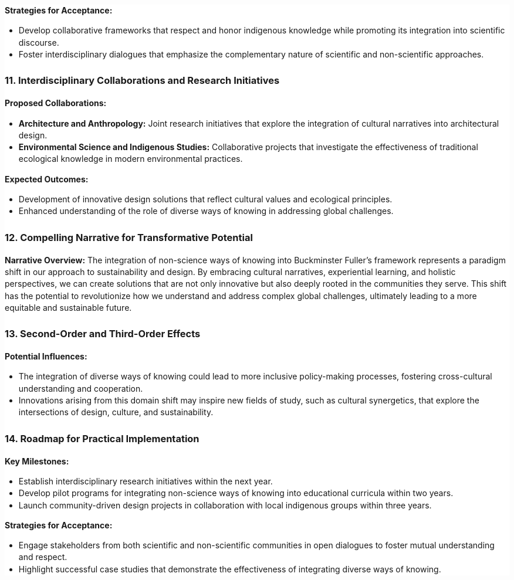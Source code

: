 **Strategies for Acceptance:**
- Develop collaborative frameworks that respect and honor indigenous knowledge while promoting its integration into scientific discourse.
- Foster interdisciplinary dialogues that emphasize the complementary nature of scientific and non-scientific approaches.

### 11. Interdisciplinary Collaborations and Research Initiatives

**Proposed Collaborations:**
- **Architecture and Anthropology:** Joint research initiatives that explore the integration of cultural narratives into architectural design.
- **Environmental Science and Indigenous Studies:** Collaborative projects that investigate the effectiveness of traditional ecological knowledge in modern environmental practices.

**Expected Outcomes:**
- Development of innovative design solutions that reflect cultural values and ecological principles.
- Enhanced understanding of the role of diverse ways of knowing in addressing global challenges.

### 12. Compelling Narrative for Transformative Potential

**Narrative Overview:**
The integration of non-science ways of knowing into Buckminster Fuller’s framework represents a paradigm shift in our approach to sustainability and design. By embracing cultural narratives, experiential learning, and holistic perspectives, we can create solutions that are not only innovative but also deeply rooted in the communities they serve. This shift has the potential to revolutionize how we understand and address complex global challenges, ultimately leading to a more equitable and sustainable future.

### 13. Second-Order and Third-Order Effects

**Potential Influences:**
- The integration of diverse ways of knowing could lead to more inclusive policy-making processes, fostering cross-cultural understanding and cooperation.
- Innovations arising from this domain shift may inspire new fields of study, such as cultural synergetics, that explore the intersections of design, culture, and sustainability.

### 14. Roadmap for Practical Implementation

**Key Milestones:**
- Establish interdisciplinary research initiatives within the next year.
- Develop pilot programs for integrating non-science ways of knowing into educational curricula within two years.
- Launch community-driven design projects in collaboration with local indigenous groups within three years.

**Strategies for Acceptance:**
- Engage stakeholders from both scientific and non-scientific communities in open dialogues to foster mutual understanding and respect.
- Highlight successful case studies that demonstrate the effectiveness of integrating diverse ways of knowing.
